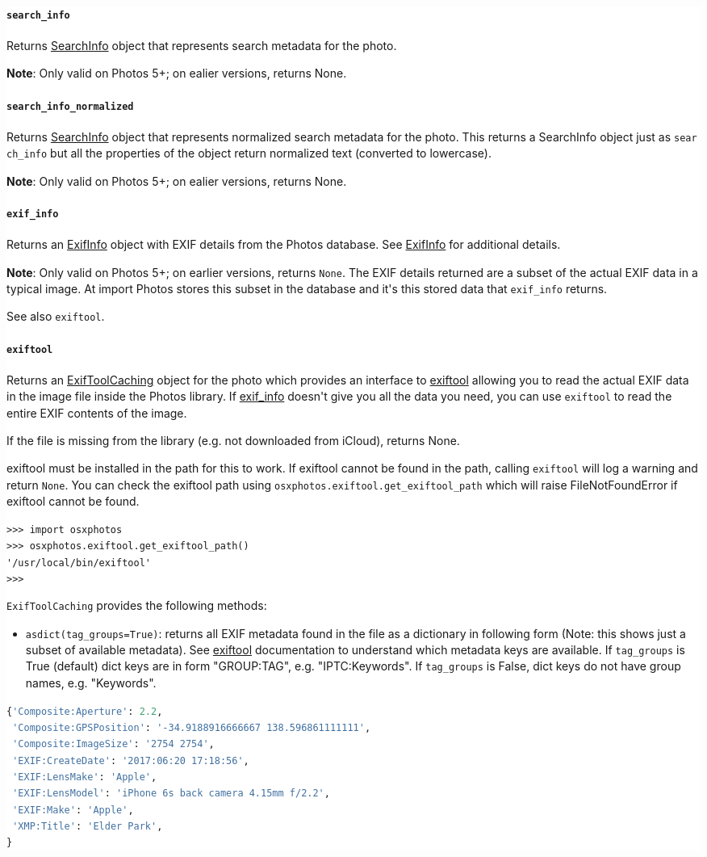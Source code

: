 #### <a name="photosearchinfo">`search_info`</a>

Returns [SearchInfo](#searchinfo) object that represents search metadata for the photo.  

**Note**: Only valid on Photos 5+; on ealier versions, returns None.

#### <a name="photosearchinfo-normalized">`search_info_normalized`</a>

Returns [SearchInfo](#searchinfo) object that represents normalized search metadata for the photo.  This returns a SearchInfo object just as `search_info` but all the properties of the object return normalized text (converted to lowercase).

**Note**: Only valid on Photos 5+; on ealier versions, returns None.

#### `exif_info`

Returns an [ExifInfo](#exifinfo) object with EXIF details from the Photos database.  See [ExifInfo](#exifinfo) for additional details.

**Note**: Only valid on Photos 5+; on earlier versions, returns `None`.  The EXIF details returned are a subset of the actual EXIF data in a typical image.  At import Photos stores this subset in the database and it's this stored data that `exif_info` returns.

See also `exiftool`.

#### `exiftool`

Returns an [ExifToolCaching](#exiftoolExifTool) object for the photo which provides an interface to [exiftool](https://exiftool.org/) allowing you to read the actual EXIF data in the image file inside the Photos library.  If [exif_info](#exif-info) doesn't give you all the data you need, you can use `exiftool` to read the entire EXIF contents of the image.

If the file is missing from the library (e.g. not downloaded from iCloud), returns None.

exiftool must be installed in the path for this to work.  If exiftool cannot be found in the path, calling `exiftool` will log a warning and return `None`.  You can check the exiftool path using `osxphotos.exiftool.get_exiftool_path` which will raise FileNotFoundError if exiftool cannot be found.

```pycon
>>> import osxphotos
>>> osxphotos.exiftool.get_exiftool_path()
'/usr/local/bin/exiftool'
>>>
```

`ExifToolCaching` provides the following methods:

* `asdict(tag_groups=True)`: returns all EXIF metadata found in the file as a dictionary in following form (Note: this shows just a subset of available metadata).  See [exiftool](https://exiftool.org/) documentation to understand which metadata keys are available. If `tag_groups` is True (default) dict keys are in form "GROUP:TAG", e.g. "IPTC:Keywords". If `tag_groups` is False, dict keys do not have group names, e.g. "Keywords".

```python
{'Composite:Aperture': 2.2,
 'Composite:GPSPosition': '-34.9188916666667 138.596861111111',
 'Composite:ImageSize': '2754 2754',
 'EXIF:CreateDate': '2017:06:20 17:18:56',
 'EXIF:LensMake': 'Apple',
 'EXIF:LensModel': 'iPhone 6s back camera 4.15mm f/2.2',
 'EXIF:Make': 'Apple',
 'XMP:Title': 'Elder Park',
}
```

